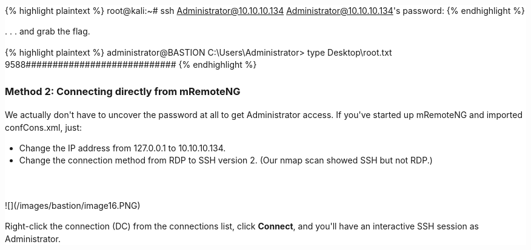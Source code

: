 {% highlight plaintext %}
root@kali:~# ssh Administrator@10.10.10.134
Administrator@10.10.10.134's password: 
{% endhighlight %}

. . . and grab the flag.

{% highlight plaintext %}
administrator@BASTION C:\Users\Administrator> type Desktop\root.txt                                                             
9588############################
{% endhighlight %}

### Method 2: Connecting directly from mRemoteNG

We actually don't have to uncover the password at all to get Administrator access. If you've started up mRemoteNG and imported confCons.xml, just:

* Change the IP address from 127.0.0.1 to 10.10.10.134.
* Change the connection method from RDP to SSH version 2. (Our nmap scan showed SSH but not RDP.)
<br>
<br>
![](/images/bastion/image16.PNG)

Right-click the connection (DC) from the connections list, click __Connect__, and you'll have an interactive SSH session as Administrator.
